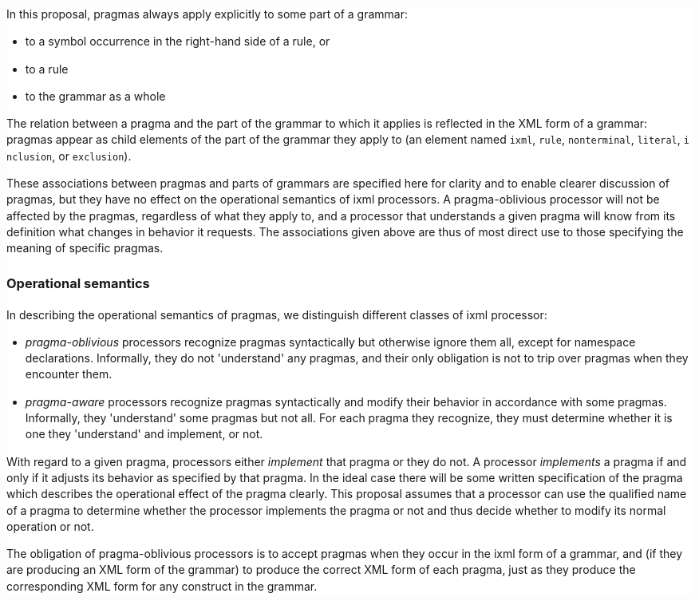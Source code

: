In this proposal, pragmas always apply explicitly to some part of a
grammar:

* to a symbol occurrence in the right-hand side of a rule, or

* to a rule

* to the grammar as a whole

The relation between a pragma and the part of the grammar to which it
applies is reflected in the XML form of a grammar: pragmas appear as
child elements of the part of the grammar they apply to (an element
named `ixml`, `rule`, `nonterminal`, `literal`, `inclusion`, or
`exclusion`).

These associations between pragmas and parts of grammars are specified
here for clarity and to enable clearer discussion of pragmas, but they
have no effect on the operational semantics of ixml processors.  A
pragma-oblivious processor will not be affected by the pragmas,
regardless of what they apply to, and a processor that understands a
given pragma will know from its definition what changes in behavior it
requests.  The associations given above are thus of most direct use to
those specifying the meaning of specific pragmas.


### Operational semantics 

In describing the operational semantics of pragmas, we distinguish
different classes of ixml processor:

* *pragma-oblivious* processors recognize pragmas syntactically but
otherwise ignore them all, except for namespace
declarations. Informally, they do not 'understand' any pragmas, and
their only obligation is not to trip over pragmas when they encounter
them.

* *pragma-aware* processors recognize pragmas syntactically and modify
their behavior in accordance with some pragmas. Informally, they
'understand' some pragmas but not all. For each pragma they recognize,
they must determine whether it is one they 'understand' and implement,
or not.

With regard to a given pragma, processors either *implement* that
pragma or they do not. A processor *implements* a pragma if and only if it
adjusts its behavior as specified by that pragma. In the ideal case
there will be some written specification of the pragma which describes
the operational effect of the pragma clearly. This proposal assumes
that a processor can use the qualified name of a pragma to determine
whether the processor implements the pragma or not and thus decide
whether to modify its normal operation or not.

The obligation of pragma-oblivious processors is to accept pragmas
when they occur in the ixml form of a grammar, and (if they are
producing an XML form of the grammar) to produce the correct XML form of
each pragma, just as they produce the corresponding XML form for any
construct in the grammar.
